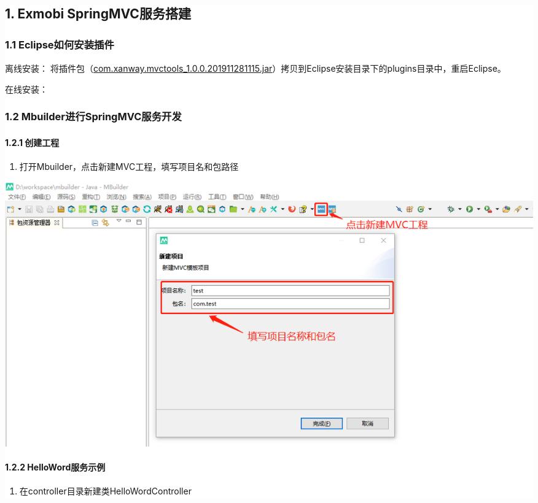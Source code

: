 ## 1. Exmobi SpringMVC服务搭建

### 1.1 Eclipse如何安装插件

离线安装： 将插件包（[com.xanway.mvctools_1.0.0.201911281115.jar](img/com.xanway.mvctools_1.0.0.201911281115.jar)）拷贝到Eclipse安装目录下的plugins目录中，重启Eclipse。

在线安装：

### 1.2 Mbuilder进行SpringMVC服务开发

#### 1.2.1 创建工程

1. 打开Mbuilder，点击新建MVC工程，填写项目名和包路径

![](img/create-mvc-project.png)

#### 1.2.2 HelloWord服务示例

1. 在controller目录新建类HelloWordController
